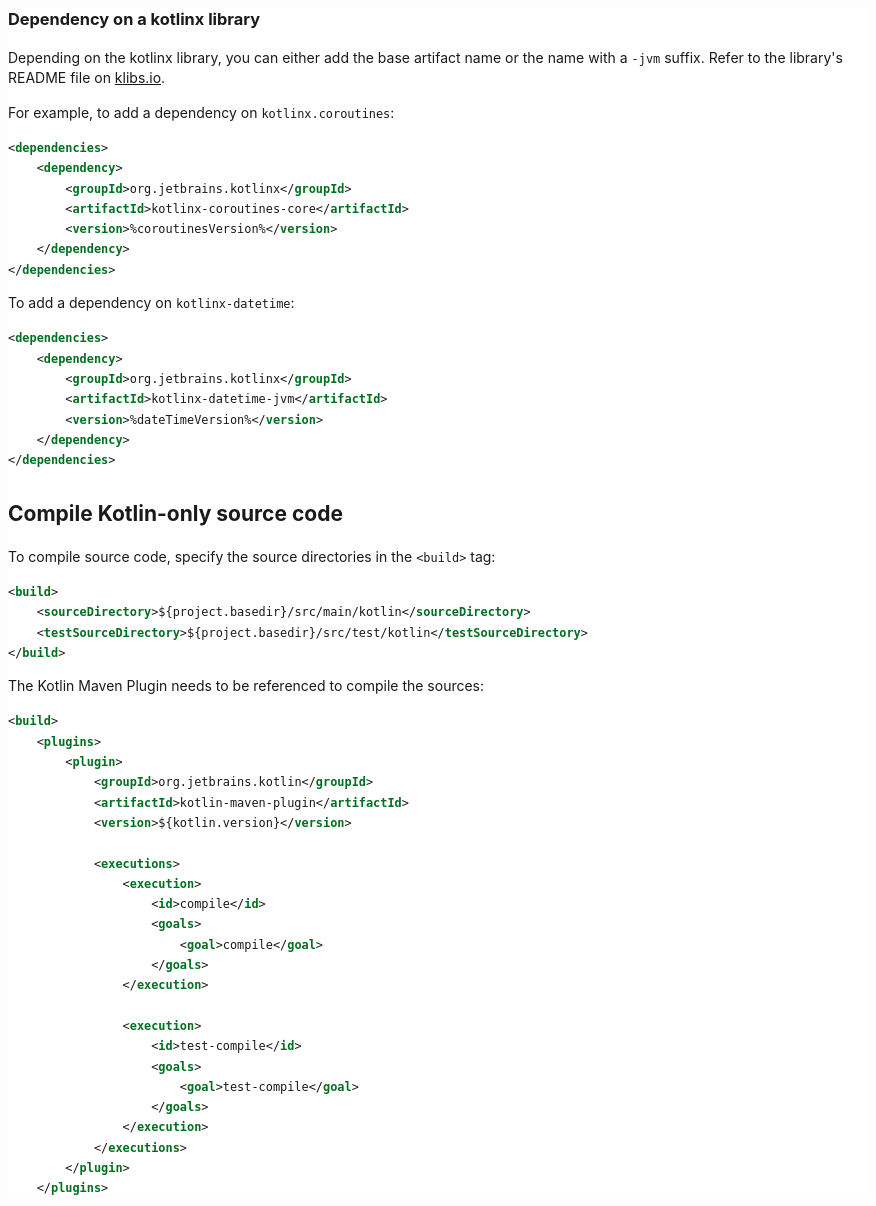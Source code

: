 ### Dependency on a kotlinx library

Depending on the kotlinx library, you can either add the base artifact name or the name with a `-jvm` suffix. Refer to 
the library's README file on [klibs.io](https://klibs.io/).

For example, to add a dependency on `kotlinx.coroutines`:

```xml
<dependencies>
    <dependency>
        <groupId>org.jetbrains.kotlinx</groupId>
        <artifactId>kotlinx-coroutines-core</artifactId>
        <version>%coroutinesVersion%</version>
    </dependency>
</dependencies>
```

To add a dependency on `kotlinx-datetime`:

```xml
<dependencies>
    <dependency>
        <groupId>org.jetbrains.kotlinx</groupId>
        <artifactId>kotlinx-datetime-jvm</artifactId>
        <version>%dateTimeVersion%</version>
    </dependency>
</dependencies>
```

## Compile Kotlin-only source code

To compile source code, specify the source directories in the `<build>` tag:

```xml
<build>
    <sourceDirectory>${project.basedir}/src/main/kotlin</sourceDirectory>
    <testSourceDirectory>${project.basedir}/src/test/kotlin</testSourceDirectory>
</build>
```

The Kotlin Maven Plugin needs to be referenced to compile the sources:

```xml
<build>
    <plugins>
        <plugin>
            <groupId>org.jetbrains.kotlin</groupId>
            <artifactId>kotlin-maven-plugin</artifactId>
            <version>${kotlin.version}</version>

            <executions>
                <execution>
                    <id>compile</id>
                    <goals>
                        <goal>compile</goal>
                    </goals>
                </execution>

                <execution>
                    <id>test-compile</id>
                    <goals>
                        <goal>test-compile</goal>
                    </goals>
                </execution>
            </executions>
        </plugin>
    </plugins>
```